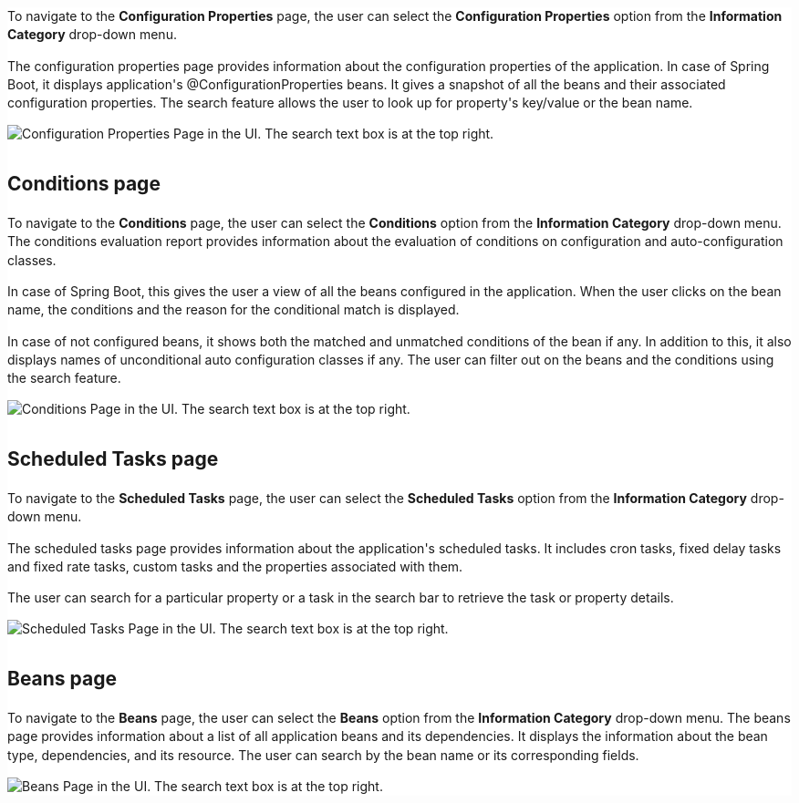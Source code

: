 To navigate to the **Configuration Properties** page, the user can select the
**Configuration Properties** option from the **Information Category** drop-down menu.

The configuration properties page provides information about the configuration properties of the application.
In case of Spring Boot, it displays application's @ConfigurationProperties beans.
It gives a snapshot of all the beans and their associated configuration properties.
The search feature allows the user to look up for property's key/value or the bean name.

![Configuration Properties Page in the UI. The search text box is at the top right.](images/config-props.png)

## <a id="conditions-page"></a> Conditions page

To navigate to the **Conditions** page, the user can select the **Conditions** option from the
**Information Category** drop-down menu.
The conditions evaluation report provides information about the evaluation of conditions on
configuration and auto-configuration classes.

In case of Spring Boot, this gives the user a view of all the beans configured in the application.
When the user clicks on the bean name, the conditions and the reason for the conditional match is
displayed.

In case of not configured beans, it shows both the matched and unmatched conditions of the bean if any.
In addition to this, it also displays names of unconditional auto configuration classes if any.
The user can filter out on the beans and the conditions using the search feature.

![Conditions Page in the UI. The search text box is at the top right.](images/conditions.png)

## <a id="scheduled-tasks-page"></a> Scheduled Tasks page

To navigate to the **Scheduled Tasks** page, the user can select the **Scheduled Tasks** option from
the **Information Category** drop-down menu.

The scheduled tasks page provides information about the application's scheduled tasks.
It includes cron tasks, fixed delay tasks and fixed rate tasks, custom tasks and the properties
associated with them.

The user can search for a particular property or a task in the search bar to retrieve the task or
property details.

![Scheduled Tasks Page in the UI. The search text box is at the top right.](images/scheduled-tasks.png)

## <a id="beans-page"></a> Beans page

To navigate to the **Beans** page, the user can select the **Beans** option from the
**Information Category** drop-down menu.
The beans page provides information about a list of all application beans and its dependencies.
It displays the information about the bean type, dependencies, and its resource.
The user can search by the bean name or its corresponding fields.

![Beans Page in the UI. The search text box is at the top right.](images/beans.png)
